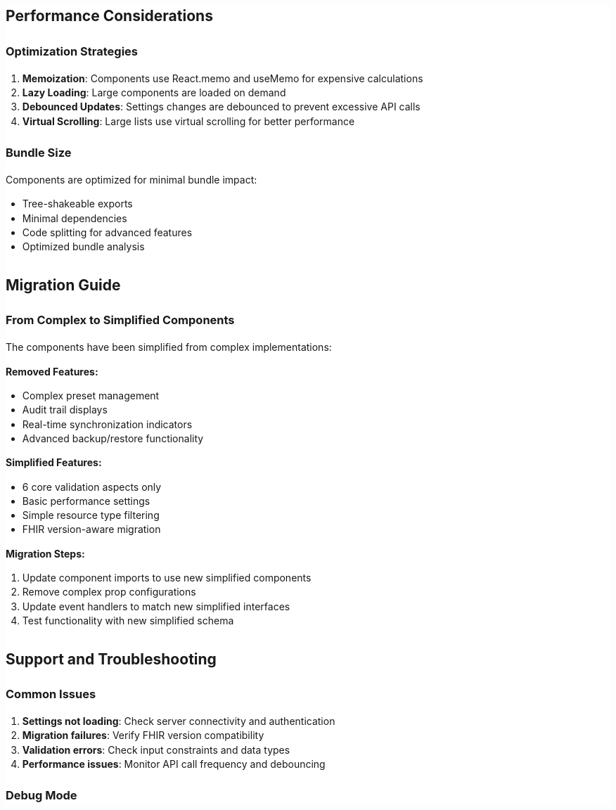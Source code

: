 ## Performance Considerations

### Optimization Strategies

1. **Memoization**: Components use React.memo and useMemo for expensive calculations
2. **Lazy Loading**: Large components are loaded on demand
3. **Debounced Updates**: Settings changes are debounced to prevent excessive API calls
4. **Virtual Scrolling**: Large lists use virtual scrolling for better performance

### Bundle Size

Components are optimized for minimal bundle impact:

- Tree-shakeable exports
- Minimal dependencies
- Code splitting for advanced features
- Optimized bundle analysis

## Migration Guide

### From Complex to Simplified Components

The components have been simplified from complex implementations:

**Removed Features:**
- Complex preset management
- Audit trail displays
- Real-time synchronization indicators
- Advanced backup/restore functionality

**Simplified Features:**
- 6 core validation aspects only
- Basic performance settings
- Simple resource type filtering
- FHIR version-aware migration

**Migration Steps:**
1. Update component imports to use new simplified components
2. Remove complex prop configurations
3. Update event handlers to match new simplified interfaces
4. Test functionality with new simplified schema

## Support and Troubleshooting

### Common Issues

1. **Settings not loading**: Check server connectivity and authentication
2. **Migration failures**: Verify FHIR version compatibility
3. **Validation errors**: Check input constraints and data types
4. **Performance issues**: Monitor API call frequency and debouncing

### Debug Mode

